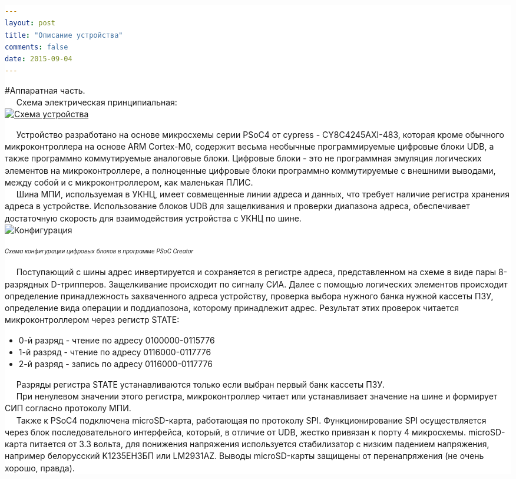 ```yaml
---
layout: post
title: "Описание устройства"
comments: false
date: 2015-09-04
---
```

  
#Аппаратная часть.  
&nbsp;&nbsp;&nbsp;&nbsp;
Схема электрическая принципиальная:  
[![Схема устройства]({{site.baseurl}}/images/scheme.png)](https://github.com/y-salnikov/uknc_sd_fdd/blob/master/Hardware/uknc_sd_fdd_sch_.pdf?raw=true)

&nbsp;&nbsp;&nbsp;&nbsp;
Устройство разработано на основе микросхемы серии
PSoC4 от cypress - CY8C4245AXI-483, которая кроме обычного микроконтроллера
на основе ARM Cortex-M0, содержит весьма необычные программируемые цифровые
блоки UDB, а также программно коммутируемые аналоговые блоки. Цифровые блоки - это
не программная эмуляция логических элементов на микроконтроллере, а полноценные цифровые
блоки программно коммутируемые с внешними выводами, между собой и с микроконтроллером, как
маленькая ПЛИС.  
&nbsp;&nbsp;&nbsp;&nbsp;
Шина МПИ, используемая
в УКНЦ, имеет совмещенные линии адреса и данных, что требует наличие регистра
хранения адреса в устройстве. Использование блоков UDB для защелкивания и
проверки диапазона адреса, обеспечивает достаточную скорость для взаимодействия
устройства с УКНЦ по шине.  
![Конфигурация ]({{site.baseurl}}/images/psoc_udb_config.png)

<sup><sub><i>Схема конфигурации цифровых блоков в программе PSoC Creator</i></sub></sup>

&nbsp;&nbsp;&nbsp;&nbsp;
Поступающий с шины адрес инвертируется и сохраняется в регистре адреса,
представленном на схеме в виде пары 8-разрядных D-трипперов. Защелкивание происходит
по сигналу СИА. Далее с помощью логических элементов происходит определение принадлежность
захваченного адреса устройству, проверка выбора нужного банка нужной кассеты ПЗУ, определение
вида операции и поддиапозона, которому принадлежит адрес. Результат этих проверок
читается микроконтроллером через регистр STATE:

* 0-й разряд - чтение по адресу 0100000-0115776 
* 1-й разряд - чтение по адресу 0116000-0117776
* 2-й разряд - запись по адресу 0116000-0117776

&nbsp;&nbsp;&nbsp;&nbsp;
Разряды регистра STATE устанавливаются только если выбран первый банк кассеты ПЗУ.  
&nbsp;&nbsp;&nbsp;&nbsp;
При ненулевом значении этого регистра, микроконтроллер читает или устанавливает значение на шине и
формирует СИП согласно протоколу МПИ.  
&nbsp;&nbsp;&nbsp;&nbsp;
Также к PSoC4 подключена microSD-карта, работающая по протоколу SPI. Функционирование SPI
осуществляется через блок последовательного интерфейса, который, в отличие от UDB,
жестко привязан к порту 4 микросхемы. microSD-карта питается от 3.3 вольта, для понижения
напряжения используется стабилизатор с низким падением напряжения, например белорусский
K1235ЕН3БП или LM2931AZ. Выводы microSD-карты защищены от перенапряжения (не очень хорошо, правда).

